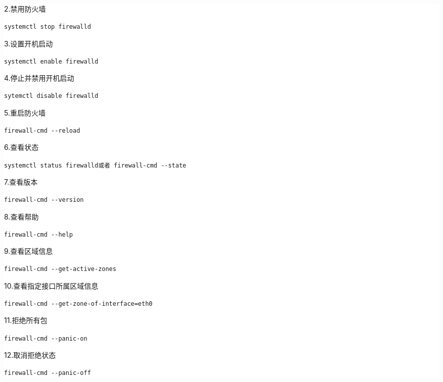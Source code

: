 2.禁用防火墙

```
systemctl stop firewalld
```

3.设置开机启动

```
systemctl enable firewalld
```

4.停止并禁用开机启动

```
sytemctl disable firewalld
```

5.重启防火墙

 

```
firewall-cmd --reload
```

6.查看状态

```
systemctl status firewalld或者 firewall-cmd --state
```

7.查看版本

```
firewall-cmd --version
```

8.查看帮助

```
firewall-cmd --help
```

9.查看区域信息

```
firewall-cmd --get-active-zones
```

10.查看指定接口所属区域信息

```
firewall-cmd --get-zone-of-interface=eth0
```

11.拒绝所有包

```
firewall-cmd --panic-on
```

12.取消拒绝状态

```
firewall-cmd --panic-off
```
